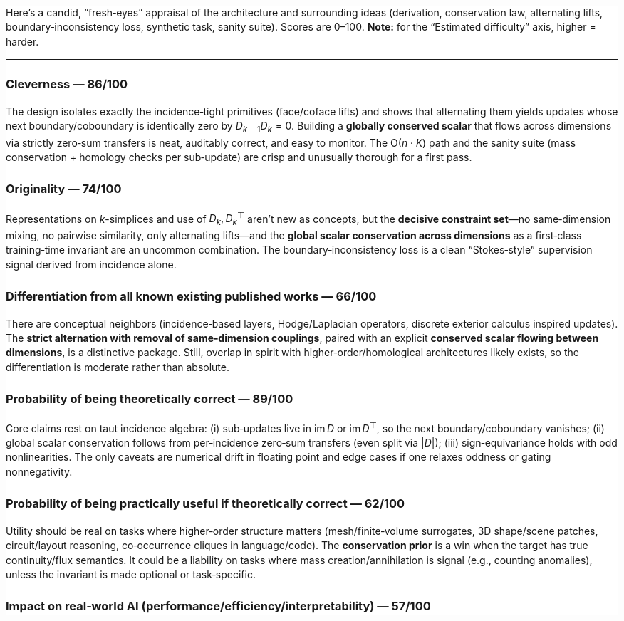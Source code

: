 
Here’s a candid, “fresh‑eyes” appraisal of the architecture and surrounding ideas (derivation, conservation law, alternating lifts, boundary‑inconsistency loss, synthetic task, sanity suite). Scores are 0–100.
**Note:** for the “Estimated difficulty” axis, higher = harder.

---

### Cleverness — **86/100**

The design isolates exactly the incidence‑tight primitives (face/coface lifts) and shows that alternating them yields updates whose next boundary/coboundary is identically zero by $D_{k-1}D_k=0$. Building a **globally conserved scalar** that flows across dimensions via strictly zero‑sum transfers is neat, auditably correct, and easy to monitor. The O($n\cdot K$) path and the sanity suite (mass conservation + homology checks per sub‑update) are crisp and unusually thorough for a first pass.

### Originality — **74/100**

Representations on $k$-simplices and use of $D_k,D_k^\top$ aren’t new as concepts, but the **decisive constraint set**—no same‑dimension mixing, no pairwise similarity, only alternating lifts—and the **global scalar conservation across dimensions** as a first‑class training‑time invariant are an uncommon combination. The boundary‑inconsistency loss is a clean “Stokes‑style” supervision signal derived from incidence alone.

### Differentiation from all known existing published works — **66/100**

There are conceptual neighbors (incidence‑based layers, Hodge/Laplacian operators, discrete exterior calculus inspired updates). The **strict alternation with removal of same‑dimension couplings**, paired with an explicit **conserved scalar flowing between dimensions**, is a distinctive package. Still, overlap in spirit with higher‑order/homological architectures likely exists, so the differentiation is moderate rather than absolute.

### Probability of being theoretically correct — **89/100**

Core claims rest on taut incidence algebra: (i) sub‑updates live in $\mathrm{im}\,D$ or $\mathrm{im}\,D^\top$, so the next boundary/coboundary vanishes; (ii) global scalar conservation follows from per‑incidence zero‑sum transfers (even split via $|D|$); (iii) sign‑equivariance holds with odd nonlinearities. The only caveats are numerical drift in floating point and edge cases if one relaxes oddness or gating nonnegativity.

### Probability of being practically useful if theoretically correct — **62/100**

Utility should be real on tasks where higher‑order structure matters (mesh/finite‑volume surrogates, 3D shape/scene patches, circuit/layout reasoning, co‑occurrence cliques in language/code). The **conservation prior** is a win when the target has true continuity/flux semantics. It could be a liability on tasks where mass creation/annihilation is signal (e.g., counting anomalies), unless the invariant is made optional or task‑specific.

### Impact on real‑world AI (performance/efficiency/interpretability) — **57/100**
